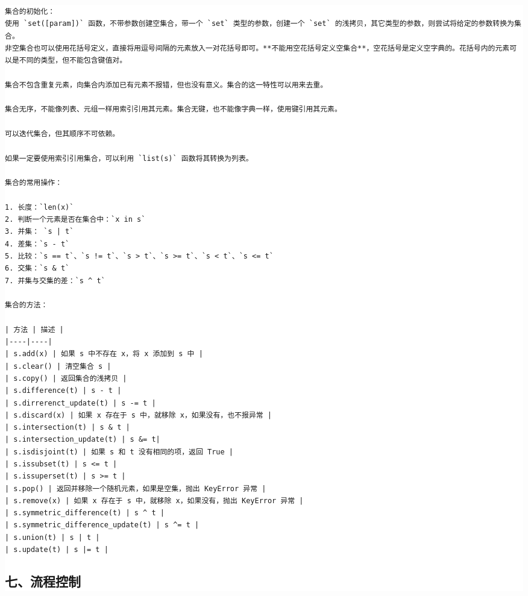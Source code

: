     集合的初始化：
    使用 `set([param])` 函数，不带参数创建空集合，带一个 `set` 类型的参数，创建一个 `set` 的浅拷贝，其它类型的参数，则尝试将给定的参数转换为集合。
    非空集合也可以使用花括号定义，直接将用逗号间隔的元素放入一对花括号即可。**不能用空花括号定义空集合**，空花括号是定义空字典的。花括号内的元素可以是不同的类型，但不能包含键值对。

    集合不包含重复元素，向集合内添加已有元素不报错，但也没有意义。集合的这一特性可以用来去重。

    集合无序，不能像列表、元组一样用索引引用其元素。集合无键，也不能像字典一样，使用键引用其元素。

    可以迭代集合，但其顺序不可依赖。

    如果一定要使用索引引用集合，可以利用 `list(s)` 函数将其转换为列表。

    集合的常用操作：

    1. 长度：`len(x)`
    2. 判断一个元素是否在集合中：`x in s`
    3. 并集： `s | t`
    4. 差集：`s - t`
    5. 比较：`s == t`、`s != t`、`s > t`、`s >= t`、`s < t`、`s <= t`
    6. 交集：`s & t`
    7. 并集与交集的差：`s ^ t`

    集合的方法：

    | 方法 | 描述 |
    |----|----|
    | s.add(x) | 如果 s 中不存在 x，将 x 添加到 s 中 |
    | s.clear() | 清空集合 s |
    | s.copy() | 返回集合的浅拷贝 |
    | s.difference(t) | s - t |
    | s.dirrerenct_update(t) | s -= t |
    | s.discard(x) | 如果 x 存在于 s 中，就移除 x，如果没有，也不报异常 |
    | s.intersection(t) | s & t |
    | s.intersection_update(t) | s &= t|
    | s.isdisjoint(t) | 如果 s 和 t 没有相同的项，返回 True |
    | s.issubset(t) | s <= t |
    | s.issuperset(t) | s >= t |
    | s.pop() | 返回并移除一个随机元素，如果是空集，抛出 KeyError 异常 |
    | s.remove(x) | 如果 x 存在于 s 中，就移除 x，如果没有，抛出 KeyError 异常 |
    | s.symmetric_difference(t) | s ^ t |
    | s.symmetric_difference_update(t) | s ^= t |
    | s.union(t) | s | t |
    | s.update(t) | s |= t |
## 七、流程控制
